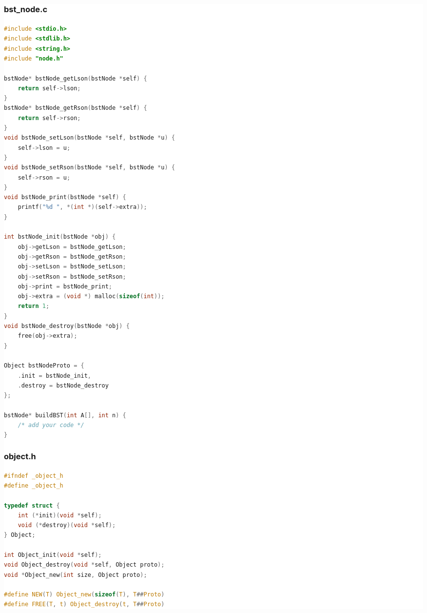 ### bst_node.c ###
```c
#include <stdio.h>
#include <stdlib.h>
#include <string.h>
#include "node.h"

bstNode* bstNode_getLson(bstNode *self) {
	return self->lson;
} 
bstNode* bstNode_getRson(bstNode *self) {
	return self->rson;
}
void bstNode_setLson(bstNode *self, bstNode *u) {
	self->lson = u;
} 
void bstNode_setRson(bstNode *self, bstNode *u) {
	self->rson = u;
}
void bstNode_print(bstNode *self) {
	printf("%d ", *(int *)(self->extra));
}

int bstNode_init(bstNode *obj) {
	obj->getLson = bstNode_getLson;
	obj->getRson = bstNode_getRson;
	obj->setLson = bstNode_setLson;
	obj->setRson = bstNode_setRson;
	obj->print = bstNode_print;
	obj->extra = (void *) malloc(sizeof(int));
	return 1;
}
void bstNode_destroy(bstNode *obj) {
	free(obj->extra);
}

Object bstNodeProto = {
    .init = bstNode_init,
    .destroy = bstNode_destroy
};

bstNode* buildBST(int A[], int n) {
	/* add your code */
}
```

### object.h ###
```c
#ifndef _object_h
#define _object_h

typedef struct {
    int (*init)(void *self);
    void (*destroy)(void *self);
} Object;

int Object_init(void *self);
void Object_destroy(void *self, Object proto);
void *Object_new(int size, Object proto);

#define NEW(T) Object_new(sizeof(T), T##Proto)
#define FREE(T, t) Object_destroy(t, T##Proto)

```